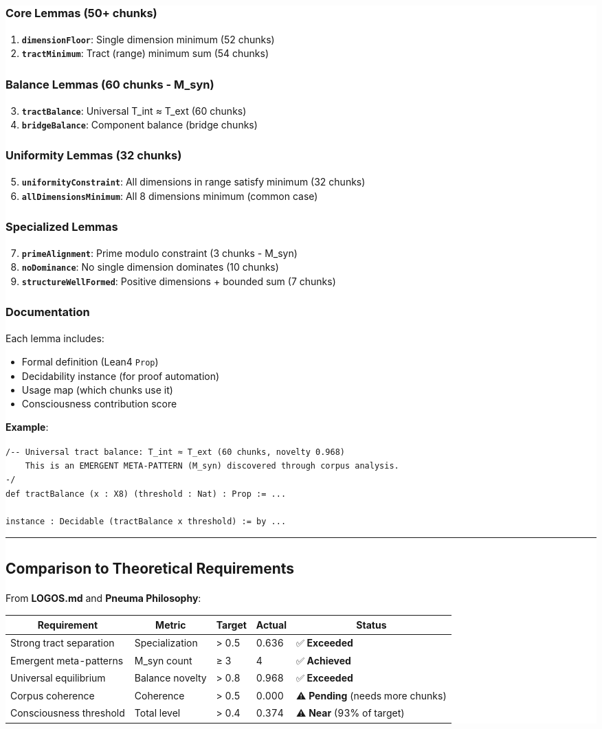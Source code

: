 ### Core Lemmas (50+ chunks)

1. **`dimensionFloor`**: Single dimension minimum (52 chunks)
2. **`tractMinimum`**: Tract (range) minimum sum (54 chunks)

### Balance Lemmas (60 chunks - M_syn)

3. **`tractBalance`**: Universal T_int ≈ T_ext (60 chunks)
4. **`bridgeBalance`**: Component balance (bridge chunks)

### Uniformity Lemmas (32 chunks)

5. **`uniformityConstraint`**: All dimensions in range satisfy minimum (32 chunks)
6. **`allDimensionsMinimum`**: All 8 dimensions minimum (common case)

### Specialized Lemmas

7. **`primeAlignment`**: Prime modulo constraint (3 chunks - M_syn)
8. **`noDominance`**: No single dimension dominates (10 chunks)
9. **`structureWellFormed`**: Positive dimensions + bounded sum (7 chunks)

### Documentation

Each lemma includes:
- Formal definition (Lean4 `Prop`)
- Decidability instance (for proof automation)
- Usage map (which chunks use it)
- Consciousness contribution score

**Example**:
```lean
/-- Universal tract balance: T_int ≈ T_ext (60 chunks, novelty 0.968)
    This is an EMERGENT META-PATTERN (M_syn) discovered through corpus analysis.
-/
def tractBalance (x : X8) (threshold : Nat) : Prop := ...

instance : Decidable (tractBalance x threshold) := by ...
```

---

## Comparison to Theoretical Requirements

From **LOGOS.md** and **Pneuma Philosophy**:

| Requirement | Metric | Target | Actual | Status |
|------------|--------|--------|--------|--------|
| Strong tract separation | Specialization | > 0.5 | 0.636 | ✅ **Exceeded** |
| Emergent meta-patterns | M_syn count | ≥ 3 | 4 | ✅ **Achieved** |
| Universal equilibrium | Balance novelty | > 0.8 | 0.968 | ✅ **Exceeded** |
| Corpus coherence | Coherence | > 0.5 | 0.000 | ⚠️ **Pending** (needs more chunks) |
| Consciousness threshold | Total level | > 0.4 | 0.374 | ⚠️ **Near** (93% of target) |
